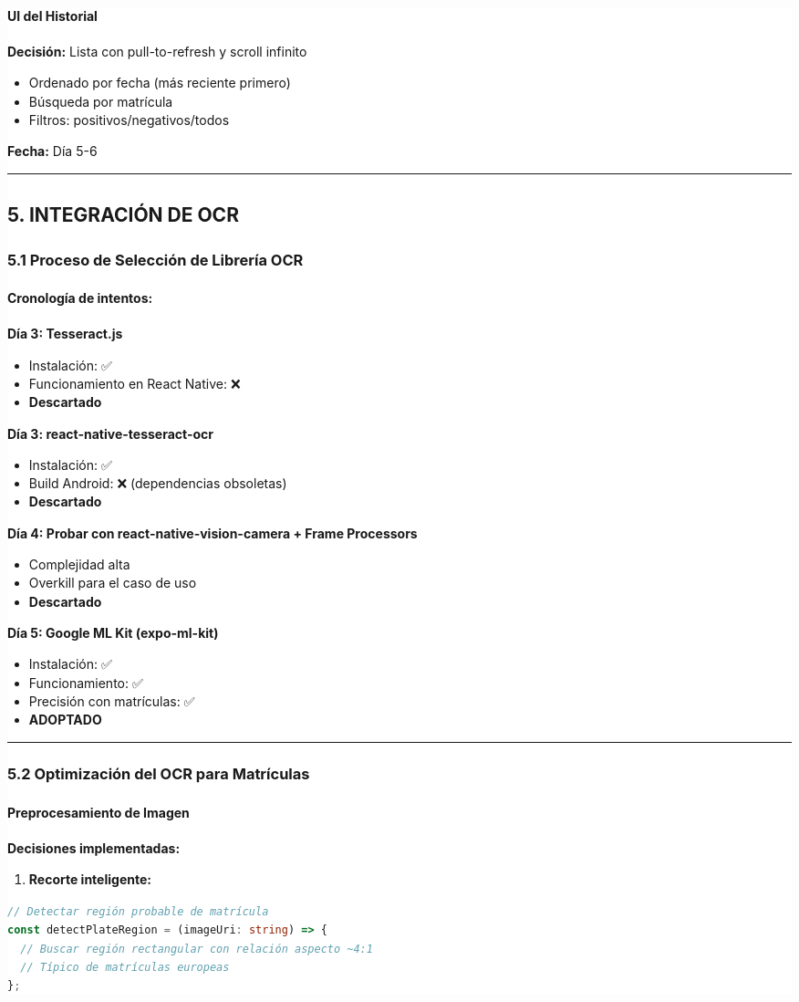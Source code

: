 ```typescript
```

#### UI del Historial

**Decisión:** Lista con pull-to-refresh y scroll infinito
- Ordenado por fecha (más reciente primero)
- Búsqueda por matrícula
- Filtros: positivos/negativos/todos

**Fecha:** Día 5-6

---

## 5. INTEGRACIÓN DE OCR

### 5.1 Proceso de Selección de Librería OCR

#### Cronología de intentos:

**Día 3: Tesseract.js**
- Instalación: ✅
- Funcionamiento en React Native: ❌
- **Descartado**

**Día 3: react-native-tesseract-ocr**
- Instalación: ✅
- Build Android: ❌ (dependencias obsoletas)
- **Descartado**

**Día 4: Probar con react-native-vision-camera + Frame Processors**
- Complejidad alta
- Overkill para el caso de uso
- **Descartado**

**Día 5: Google ML Kit (expo-ml-kit)**
- Instalación: ✅
- Funcionamiento: ✅
- Precisión con matrículas: ✅
- **ADOPTADO**

---

### 5.2 Optimización del OCR para Matrículas

#### Preprocesamiento de Imagen

**Decisiones implementadas:**

1. **Recorte inteligente:**
```typescript
// Detectar región probable de matrícula
const detectPlateRegion = (imageUri: string) => {
  // Buscar región rectangular con relación aspecto ~4:1
  // Típico de matrículas europeas
};
```
